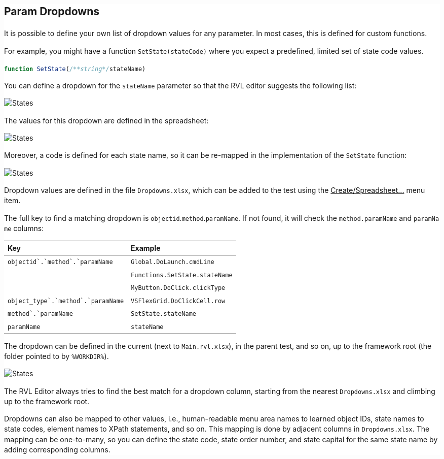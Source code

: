 ## Param Dropdowns

It is possible to define your own list of dropdown values for any parameter. In most cases, this is defined for custom functions.

For example, you might have a function `SetState(stateCode)` where you expect a predefined, limited set of state code values.

```javascript
function SetState(/**string*/stateName)
```

You can define a dropdown for the `stateName` parameter so that the RVL editor suggests the following list:

![States](./img/rvl_dropdowns_states.png)

The values for this dropdown are defined in the spreadsheet:

![States](./img/rvl_dropdowns_xls_states.png)

Moreover, a code is defined for each state name, so it can be re-mapped in the implementation of the `SetState` function:

![States](./img/rvl_dropdowns_xls_stateCodes.png)

Dropdown values are defined in the file `Dropdowns.xlsx`, which can be added to the test using the [Create/Spreadsheet...](test_files_dialog.md#context-menu-folder) menu item.

The full key to find a matching dropdown is `objectid`.`method`.`paramName`. If not found, it will check the `method.paramName` and `paramName` columns:

| Key                      | Example                            |
| :----------------------- | :--------------------------------- |
| ``objectid`.`method`.`paramName`` | `Global.DoLaunch.cmdLine`          |
|                          | `Functions.SetState.stateName`     |
|                          | `MyButton.DoClick.clickType`       |
| ``object_type`.`method`.`paramName`` | `VSFlexGrid.DoClickCell.row`       |
| ``method`.`paramName``   | `SetState.stateName`               |
| `paramName`              | `stateName`                        |

The dropdown can be defined in the current (next to `Main.rvl.xlsx`), in the parent test, and so on, up to the framework root (the folder pointed to by `%WORKDIR%`).

![States](./img/rvl_dropdowns_nesting.png)

The RVL Editor always tries to find the best match for a dropdown column, starting from the nearest `Dropdowns.xlsx` and climbing up to the framework root.

Dropdowns can also be mapped to other values, i.e., human-readable menu area names to learned object IDs, state names to state codes, element names to XPath statements, and so on. This mapping is done by adjacent columns in `Dropdowns.xlsx`. The mapping can be one-to-many, so you can define the state code, state order number, and state capital for the same state name by adding corresponding columns.
